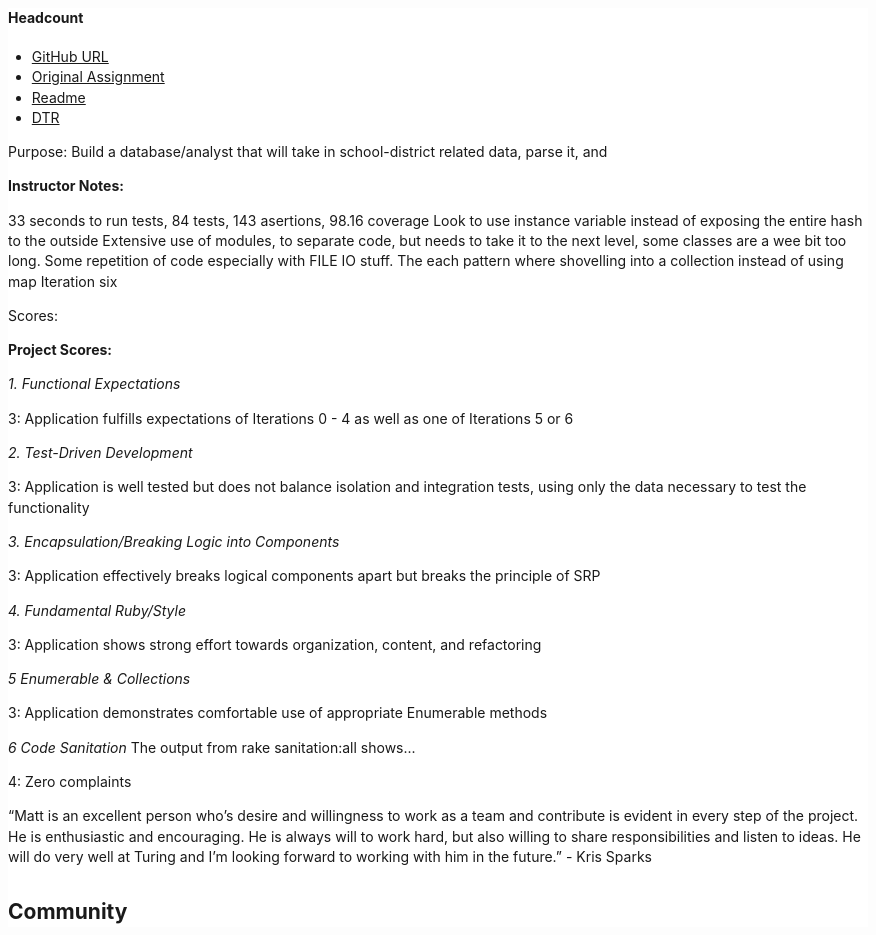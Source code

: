#### Headcount

* [GitHub URL](http://github.com/matthewecampbell/headcount)
* [Original Assignment](https://github.com/turingschool/curriculum/blob/master/source/projects/headcount.markdown)
* [Readme](https://github.com/matthewecampbell/headcount/blob/master/README.md)
* [DTR](https://github.com/matthewecampbell/headcount/blob/master/DTR.md)

Purpose: Build a database/analyst that will take in school-district related data, parse it, and


**Instructor Notes:**

33 seconds to run tests,
84 tests, 143 asertions, 98.16 coverage
Look to use instance variable instead of exposing the entire hash to the outside
Extensive use of modules, to separate code, but needs to take it to the next level, some classes are a wee bit too long.
Some repetition of code especially with FILE IO stuff.
The each pattern where shovelling into a collection instead of using map
Iteration six


Scores:

**Project Scores:**

*1. Functional Expectations*

3: Application fulfills expectations of Iterations 0 - 4 as well as one of Iterations 5 or 6

*2. Test-Driven Development*

3: Application is well tested but does not balance isolation and integration tests, using only the data necessary to test the functionality

*3. Encapsulation/Breaking Logic into Components*

3: Application effectively breaks logical components apart but breaks the principle of SRP

*4. Fundamental Ruby/Style*

3: Application shows strong effort towards organization, content, and refactoring

*5 Enumerable & Collections*

3: Application demonstrates comfortable use of appropriate Enumerable methods

*6 Code Sanitation*
The output from rake sanitation:all shows...

4: Zero complaints

“Matt is an excellent person who’s desire and willingness to work as a team and contribute is evident in every step of the project. He is enthusiastic and encouraging. He is  always will to work hard, but also willing to share responsibilities and listen to ideas.  He will do very well at Turing and I’m looking forward to working with him in the future.” - Kris Sparks

## Community

